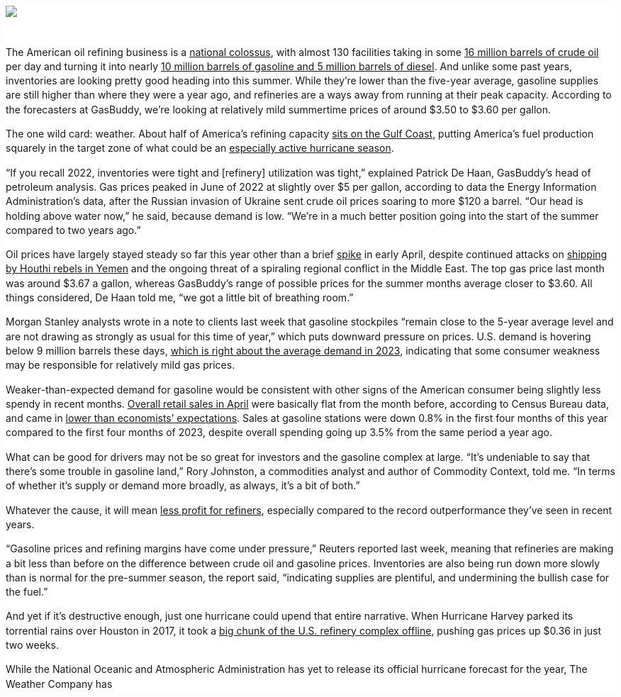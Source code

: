 <img src="https://heatmap.news/media-library/eyJhbGciOiJIUzI1NiIsInR5cCI6IkpXVCJ9.eyJpbWFnZSI6Imh0dHBzOi8vYXNzZXRzLnJibC5tcy81MjI4NDMzMS9vcmlnaW4uanBnIiwiZXhwaXJlc19hdCI6MTc0OTI3ODcxOH0.xEX5_EfLRpQJKgaWYpIYPnhUeoTL1YmJIyS-Zgj2TIw/image.jpg?width=1200&height=800&coordinates=0%2C0%2C0%2C0"/><br/><br/><p class="drop-caps">The American oil refining business is a <a href="https://www.eia.gov/dnav/pet/pet_pnp_cap1_dcu_nus_a.htm" target="_blank">national colossus</a>, with almost 130 facilities taking in some <a href="https://ir.eia.gov/wpsr/wpsrsummary.pdf" target="_blank">16 million barrels of crude oil</a> per day and turning it into nearly <a href="https://ir.eia.gov/wpsr/wpsrsummary.pdf" rel="noopener noreferrer" target="_blank">10 million barrels of gasoline and 5 million barrels of diesel</a>. And unlike some past years, inventories are looking pretty good heading into this summer. While they’re lower than the five-year average, gasoline supplies are still higher than where they were a year ago, and refineries are a ways away from running at their peak capacity. According to the forecasters at GasBuddy, we’re looking at relatively mild summertime prices of around $3.50 to $3.60 per gallon.</p><p>The one wild card: weather. About half of America’s refining capacity <a href="https://www.eia.gov/special/gulf_of_mexico/" target="_blank">sits on the Gulf Coast</a>, putting America’s fuel production squarely in the target zone of what could be an <a href="https://heatmap.news/climate/hurricane-season-2024" target="_blank">especially active hurricane season</a>. </p><p>“If you recall 2022, inventories were tight and [refinery] utilization was tight,” explained Patrick De Haan, GasBuddy’s head of petroleum analysis. Gas prices peaked in June of 2022 at slightly over $5 per gallon, according to data the Energy Information Administration’s data, after the Russian invasion of Ukraine sent crude oil prices soaring to more $120 a barrel. “Our head is holding above water now,” he said, because demand is low. “We’re in a much better position going into the start of the summer compared to two years ago.”</p><p>Oil prices have largely stayed steady so far this year other than a brief <a href="https://fred.stlouisfed.org/series/DCOILWTICO" target="_blank">spike</a> in early April, despite continued attacks on <a href="https://www.aljazeera.com/news/2024/5/9/yemens-houthis-say-they-attacked-ships-in-gulf-of-aden-indian-ocean" rel="noopener noreferrer" target="_blank">shipping by Houthi rebels in Yemen</a> and the ongoing threat of a spiraling regional conflict in the Middle East. The top gas price last month was around $3.67 a gallon, whereas GasBuddy’s range of possible prices for the summer months average closer to $3.60. All things considered, De Haan told me, “we got a little bit of breathing room.”</p><p>Morgan Stanley analysts wrote in a note to clients last week that gasoline stockpiles “remain close to the 5-year average level and are not drawing as strongly as usual for this time of year,” which puts downward pressure on prices. U.S. demand is hovering below 9 million barrels these days, <a href="https://www.eia.gov/tools/faqs/faq.php?id=23&t=10" target="_blank">which is right about the average demand in 2023</a>, indicating that some consumer weakness may be responsible for relatively mild gas prices.</p><p>Weaker-than-expected demand for gasoline would be consistent with other signs of the American consumer being slightly less spendy in recent months. <a href="https://www.census.gov/retail/sales.html" rel="noopener noreferrer" target="_blank">Overall retail sales in April</a> were basically flat from the month before, according to Census Bureau data, and came in <a href="https://www.spglobal.com/marketintelligence/en/news-insights/latest-news-headlines/us-retail-sales-stall-in-april-missing-expectations-6-new-bankruptcies-81691705" rel="noopener noreferrer" target="_blank">lower than economists’ expectations</a>. Sales at gasoline stations were down 0.8% in the first four months of this year compared to the first four months of 2023, despite overall spending going up 3.5% from the same period a year ago.</p><p>What can be good for drivers may not be so great for investors and the gasoline complex at large. “It’s undeniable to say that there’s some trouble in gasoline land,” Rory Johnston, a commodities analyst and author of Commodity Context, told me. “In terms of whether it’s supply or demand more broadly, as always, it’s a bit of both.”</p><p>Whatever the cause, it will mean <a href="https://www.reuters.com/markets/commodities/us-refiners-profits-fall-last-year-margins-remain-strong-2024-04-24/" target="_blank">less profit for refiners</a>, especially compared to the record outperformance they’ve seen in recent years. </p><p>“Gasoline prices and refining margins have come under pressure,” Reuters reported last week, meaning that refineries are making a bit less than before on the difference between crude oil and gasoline prices. Inventories are also being run down more slowly than is normal for the pre-summer season, the report said, “indicating supplies are plentiful, and undermining the bullish case for the fuel.”</p><p>And yet if it’s destructive enough, just one hurricane could upend that entire narrative. When Hurricane Harvey parked its torrential rains over Houston in 2017, it took a <a href="https://www.cnbc.com/2017/08/30/harvey-shuts-down-largest-us-oil-refinery-bears-down-on-louisiana-plants.html#:~:text=Tropical%20Storm%20Harvey%20has%20shuttered,area%20refiners%20were%20also%20closed." target="_blank">big chunk of the U.S. refinery complex offline</a>, pushing gas prices up $0.36 in just two weeks.<br/></p><p>While the National Oceanic and Atmospheric Administration has yet to release its official hurricane forecast for the year, The Weather Company has